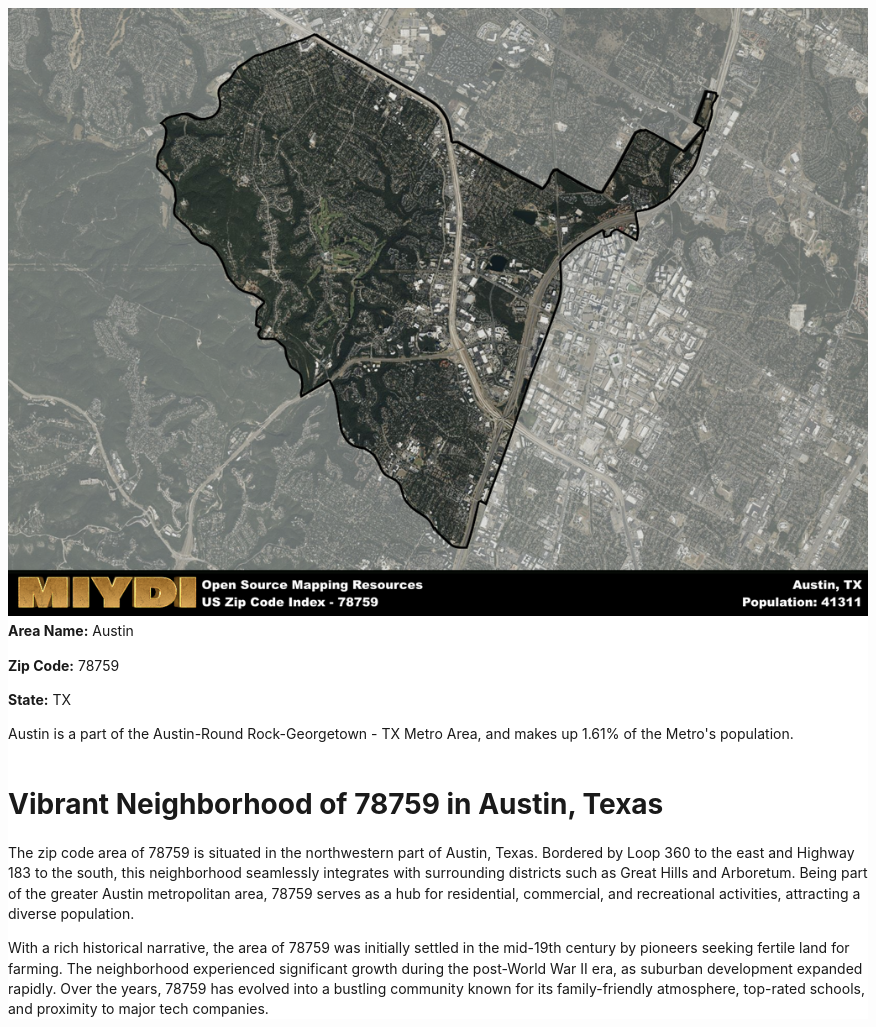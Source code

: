 ![Image Alt Text](../_images/78759.png)
**Area Name:** Austin

**Zip Code:** 78759

**State:** TX

Austin is a part of the Austin-Round Rock-Georgetown - TX Metro Area, and makes up 1.61% of the Metro's population.  

# Vibrant Neighborhood of 78759 in Austin, Texas

The zip code area of 78759 is situated in the northwestern part of Austin, Texas. Bordered by Loop 360 to the east and Highway 183 to the south, this neighborhood seamlessly integrates with surrounding districts such as Great Hills and Arboretum. Being part of the greater Austin metropolitan area, 78759 serves as a hub for residential, commercial, and recreational activities, attracting a diverse population.

With a rich historical narrative, the area of 78759 was initially settled in the mid-19th century by pioneers seeking fertile land for farming. The neighborhood experienced significant growth during the post-World War II era, as suburban development expanded rapidly. Over the years, 78759 has evolved into a bustling community known for its family-friendly atmosphere, top-rated schools, and proximity to major tech companies.
